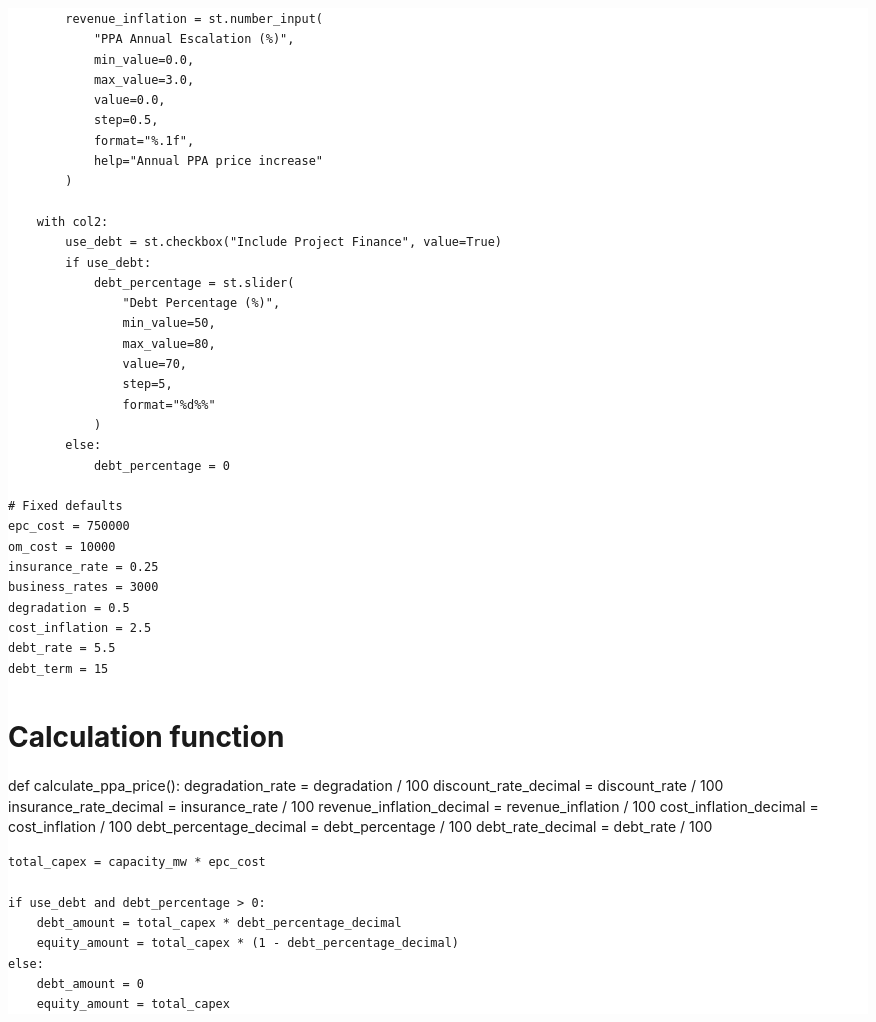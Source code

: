             revenue_inflation = st.number_input(
                "PPA Annual Escalation (%)",
                min_value=0.0,
                max_value=3.0,
                value=0.0,
                step=0.5,
                format="%.1f",
                help="Annual PPA price increase"
            )
        
        with col2:
            use_debt = st.checkbox("Include Project Finance", value=True)
            if use_debt:
                debt_percentage = st.slider(
                    "Debt Percentage (%)",
                    min_value=50,
                    max_value=80,
                    value=70,
                    step=5,
                    format="%d%%"
                )
            else:
                debt_percentage = 0
    
    # Fixed defaults
    epc_cost = 750000
    om_cost = 10000
    insurance_rate = 0.25
    business_rates = 3000
    degradation = 0.5
    cost_inflation = 2.5
    debt_rate = 5.5
    debt_term = 15

# Calculation function
def calculate_ppa_price():
    degradation_rate = degradation / 100
    discount_rate_decimal = discount_rate / 100
    insurance_rate_decimal = insurance_rate / 100
    revenue_inflation_decimal = revenue_inflation / 100
    cost_inflation_decimal = cost_inflation / 100
    debt_percentage_decimal = debt_percentage / 100
    debt_rate_decimal = debt_rate / 100
    
    total_capex = capacity_mw * epc_cost
    
    if use_debt and debt_percentage > 0:
        debt_amount = total_capex * debt_percentage_decimal
        equity_amount = total_capex * (1 - debt_percentage_decimal)
    else:
        debt_amount = 0
        equity_amount = total_capex
    